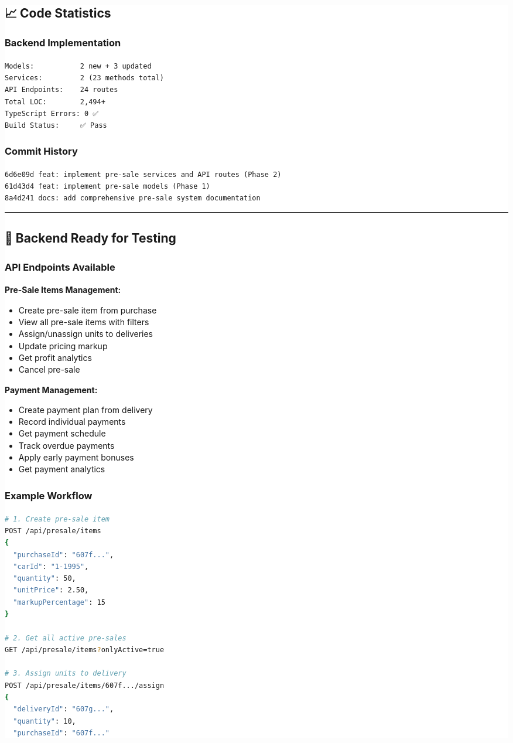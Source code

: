
## 📈 Code Statistics

### Backend Implementation
```
Models:           2 new + 3 updated
Services:         2 (23 methods total)
API Endpoints:    24 routes
Total LOC:        2,494+
TypeScript Errors: 0 ✅
Build Status:     ✅ Pass
```

### Commit History
```
6d6e09d feat: implement pre-sale services and API routes (Phase 2)
61d43d4 feat: implement pre-sale models (Phase 1)
8a4d241 docs: add comprehensive pre-sale system documentation
```

---

## 🚀 Backend Ready for Testing

### API Endpoints Available

**Pre-Sale Items Management:**
- Create pre-sale item from purchase
- View all pre-sale items with filters
- Assign/unassign units to deliveries
- Update pricing markup
- Get profit analytics
- Cancel pre-sale

**Payment Management:**
- Create payment plan from delivery
- Record individual payments
- Get payment schedule
- Track overdue payments
- Apply early payment bonuses
- Get payment analytics

### Example Workflow

```bash
# 1. Create pre-sale item
POST /api/presale/items
{
  "purchaseId": "607f...",
  "carId": "1-1995",
  "quantity": 50,
  "unitPrice": 2.50,
  "markupPercentage": 15
}

# 2. Get all active pre-sales
GET /api/presale/items?onlyActive=true

# 3. Assign units to delivery
POST /api/presale/items/607f.../assign
{
  "deliveryId": "607g...",
  "quantity": 10,
  "purchaseId": "607f..."
```